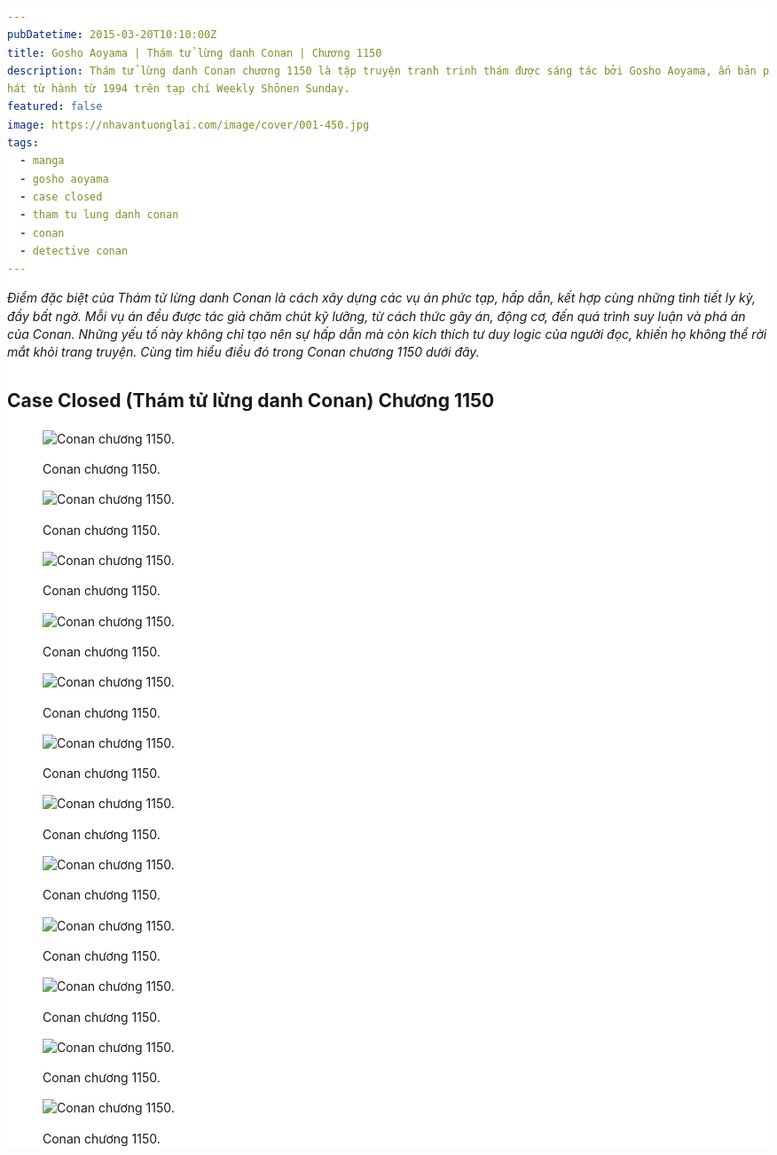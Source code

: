 ```yaml
---
pubDatetime: 2015-03-20T10:10:00Z
title: Gosho Aoyama | Thám tử lừng danh Conan | Chương 1150
description: Thám tử lừng danh Conan chương 1150 là tập truyện tranh trinh thám được sáng tác bởi Gosho Aoyama, ấn bản phát từ hành từ 1994 trên tạp chí Weekly Shōnen Sunday.
featured: false
image: https://nhavantuonglai.com/image/cover/001-450.jpg
tags:
  - manga
  - gosho aoyama
  - case closed
  - tham tu lung danh conan
  - conan
  - detective conan
---
```


_Điểm đặc biệt của Thám tử lừng danh Conan là cách xây dựng các vụ án phức tạp, hấp dẫn, kết hợp cùng những tình tiết ly kỳ, đầy bất ngờ. Mỗi vụ án đều được tác giả chăm chút kỹ lưỡng, từ cách thức gây án, động cơ, đến quá trình suy luận và phá án của Conan. Những yếu tố này không chỉ tạo nên sự hấp dẫn mà còn kích thích tư duy logic của người đọc, khiến họ không thể rời mắt khỏi trang truyện. Cùng tìm hiểu điều đó trong Conan chương 1150 dưới đây._

## Case Closed (Thám tử lừng danh Conan) Chương 1150

<figure><img src="https://nhavantuonglai.com/image/manga/gosho-aoyama-case-closed-1150-01.jpg" alt="Conan chương 1150." title="Conan chương 1150." height=100% width=100%><figcaption></p>Conan chương 1150.</p></figcaption></figure>

<figure><img src="https://nhavantuonglai.com/image/manga/gosho-aoyama-case-closed-1150-02.jpg" alt="Conan chương 1150." title="Conan chương 1150." height=100% width=100%><figcaption></p>Conan chương 1150.</p></figcaption></figure>

<figure><img src="https://nhavantuonglai.com/image/manga/gosho-aoyama-case-closed-1150-03.jpg" alt="Conan chương 1150." title="Conan chương 1150." height=100% width=100%><figcaption></p>Conan chương 1150.</p></figcaption></figure>

<figure><img src="https://nhavantuonglai.com/image/manga/gosho-aoyama-case-closed-1150-04.jpg" alt="Conan chương 1150." title="Conan chương 1150." height=100% width=100%><figcaption></p>Conan chương 1150.</p></figcaption></figure>

<figure><img src="https://nhavantuonglai.com/image/manga/gosho-aoyama-case-closed-1150-05.jpg" alt="Conan chương 1150." title="Conan chương 1150." height=100% width=100%><figcaption></p>Conan chương 1150.</p></figcaption></figure>

<figure><img src="https://nhavantuonglai.com/image/manga/gosho-aoyama-case-closed-1150-06.jpg" alt="Conan chương 1150." title="Conan chương 1150." height=100% width=100%><figcaption></p>Conan chương 1150.</p></figcaption></figure>

<figure><img src="https://nhavantuonglai.com/image/manga/gosho-aoyama-case-closed-1150-07.jpg" alt="Conan chương 1150." title="Conan chương 1150." height=100% width=100%><figcaption></p>Conan chương 1150.</p></figcaption></figure>

<figure><img src="https://nhavantuonglai.com/image/manga/gosho-aoyama-case-closed-1150-08.jpg" alt="Conan chương 1150." title="Conan chương 1150." height=100% width=100%><figcaption></p>Conan chương 1150.</p></figcaption></figure>

<figure><img src="https://nhavantuonglai.com/image/manga/gosho-aoyama-case-closed-1150-09.jpg" alt="Conan chương 1150." title="Conan chương 1150." height=100% width=100%><figcaption></p>Conan chương 1150.</p></figcaption></figure>

<figure><img src="https://nhavantuonglai.com/image/manga/gosho-aoyama-case-closed-1150-10.jpg" alt="Conan chương 1150." title="Conan chương 1150." height=100% width=100%><figcaption></p>Conan chương 1150.</p></figcaption></figure>

<figure><img src="https://nhavantuonglai.com/image/manga/gosho-aoyama-case-closed-1150-11.jpg" alt="Conan chương 1150." title="Conan chương 1150." height=100% width=100%><figcaption></p>Conan chương 1150.</p></figcaption></figure>

<figure><img src="https://nhavantuonglai.com/image/manga/gosho-aoyama-case-closed-1150-12.jpg" alt="Conan chương 1150." title="Conan chương 1150." height=100% width=100%><figcaption></p>Conan chương 1150.</p></figcaption></figure>
